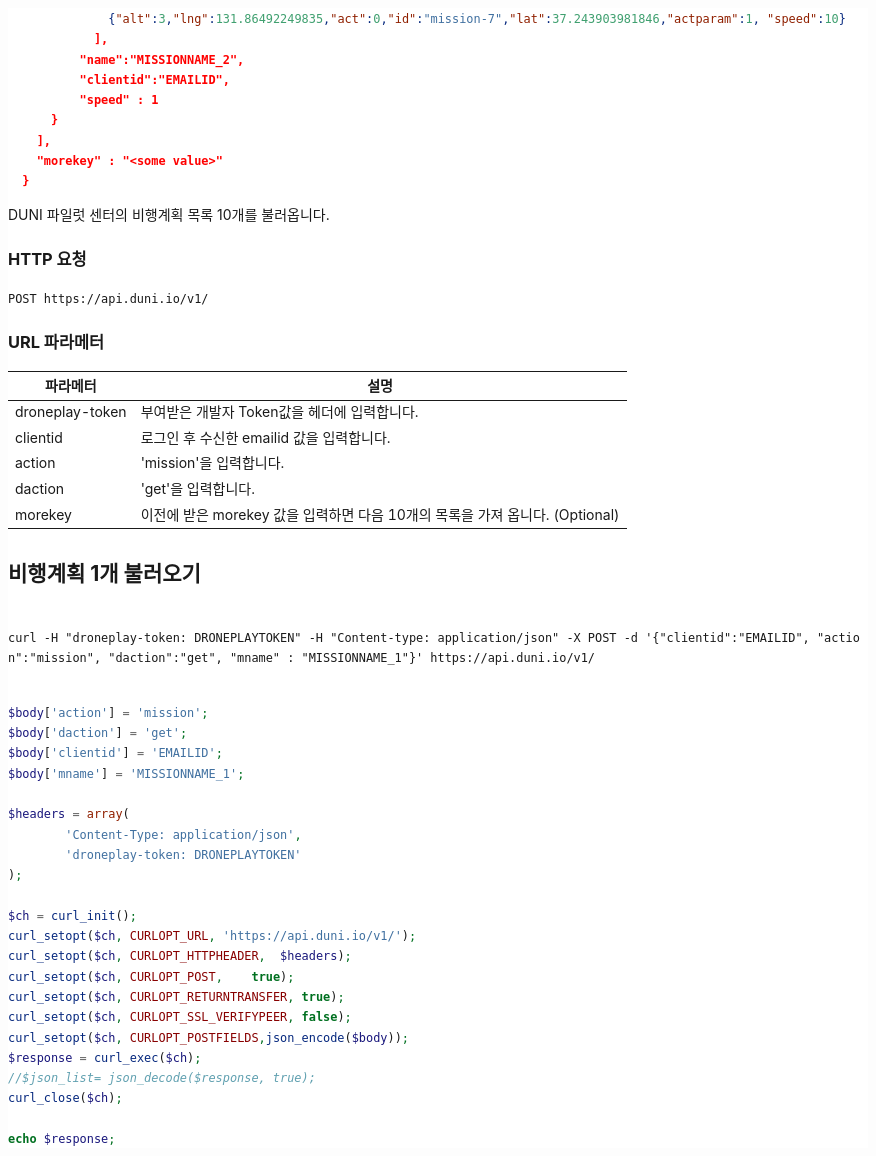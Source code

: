 ```json
              {"alt":3,"lng":131.86492249835,"act":0,"id":"mission-7","lat":37.243903981846,"actparam":1, "speed":10}
            ],
          "name":"MISSIONNAME_2",
          "clientid":"EMAILID",
          "speed" : 1
      }
    ],
    "morekey" : "<some value>"
  }
```
DUNI 파일럿 센터의 비행계획 목록 10개를 불러옵니다.

### HTTP 요청

`POST https://api.duni.io/v1/`

### URL 파라메터

파라메터 | 설명
--------- | -----------
droneplay-token | 부여받은 개발자 Token값을 헤더에 입력합니다.
clientid | 로그인 후 수신한 emailid 값을 입력합니다.
action | 'mission'을 입력합니다.
daction | 'get'을 입력합니다.
morekey | 이전에 받은 morekey 값을 입력하면 다음 10개의 목록을 가져 옵니다. (Optional)


## 비행계획 1개 불러오기


```shell

curl -H "droneplay-token: DRONEPLAYTOKEN" -H "Content-type: application/json" -X POST -d '{"clientid":"EMAILID", "action":"mission", "daction":"get", "mname" : "MISSIONNAME_1"}' https://api.duni.io/v1/

```

```php

$body['action'] = 'mission';
$body['daction'] = 'get';
$body['clientid'] = 'EMAILID';
$body['mname'] = 'MISSIONNAME_1';

$headers = array(
        'Content-Type: application/json',
        'droneplay-token: DRONEPLAYTOKEN'
);

$ch = curl_init();
curl_setopt($ch, CURLOPT_URL, 'https://api.duni.io/v1/');
curl_setopt($ch, CURLOPT_HTTPHEADER,  $headers);
curl_setopt($ch, CURLOPT_POST,    true);
curl_setopt($ch, CURLOPT_RETURNTRANSFER, true);
curl_setopt($ch, CURLOPT_SSL_VERIFYPEER, false);
curl_setopt($ch, CURLOPT_POSTFIELDS,json_encode($body));
$response = curl_exec($ch);
//$json_list= json_decode($response, true);
curl_close($ch);

echo $response;


```